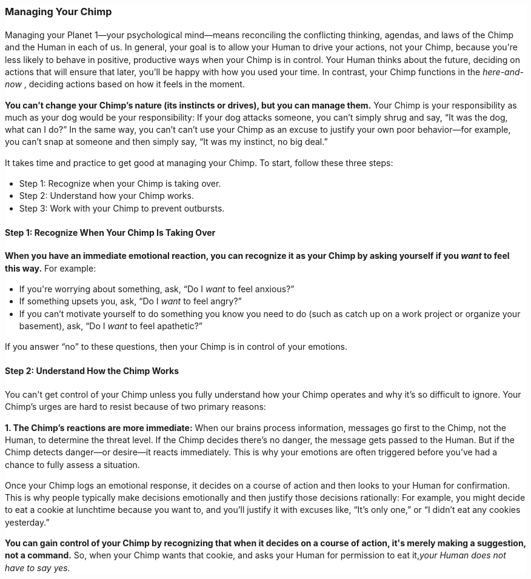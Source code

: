 

### Managing Your Chimp

Managing your Planet 1—your psychological mind—means reconciling the conflicting thinking, agendas, and laws of the Chimp and the Human in each of us. In general, your goal is to allow your Human to drive your actions, not your Chimp, because you're less likely to behave in positive, productive ways when your Chimp is in control. Your Human thinks about the future, deciding on actions that will ensure that later, you’ll be happy with how you used your time. In contrast, your Chimp functions in the _here-and-now_ , deciding actions based on how it feels in the moment.

**You can’t change your Chimp’s nature (its instincts or drives), but you can manage them.** Your Chimp is your responsibility as much as your dog would be your responsibility: If your dog attacks someone, you can’t simply shrug and say, “It was the dog, what can I do?” In the same way, you can’t can’t use your Chimp as an excuse to justify your own poor behavior—for example, you can’t snap at someone and then simply say, “It was my instinct, no big deal.”

It takes time and practice to get good at managing your Chimp. To start, follow these three steps:

  * Step 1: Recognize when your Chimp is taking over.
  * Step 2: Understand how your Chimp works.
  * Step 3: Work with your Chimp to prevent outbursts.



#### Step 1: Recognize When Your Chimp Is Taking Over

**When you have an immediate emotional reaction, you can recognize it as your Chimp by asking yourself if you _want_ to feel this way.** For example:

  * If you're worrying about something, ask, “Do I _want_ to feel anxious?”
  * If something upsets you, ask, “Do I _want_ to feel angry?”
  * If you can’t motivate yourself to do something you know you need to do (such as catch up on a work project or organize your basement), ask, “Do I _want_ to feel apathetic?”



If you answer “no” to these questions, then your Chimp is in control of your emotions.

#### Step 2: Understand How the Chimp Works

You can't get control of your Chimp unless you fully understand how your Chimp operates and why it’s so difficult to ignore. Your Chimp’s urges are hard to resist because of two primary reasons:

**1\. The Chimp’s reactions are more immediate:** When our brains process information, messages go first to the Chimp, not the Human, to determine the threat level. If the Chimp decides there’s no danger, the message gets passed to the Human. But if the Chimp detects danger—or desire—it reacts immediately. This is why your emotions are often triggered before you’ve had a chance to fully assess a situation.

Once your Chimp logs an emotional response, it decides on a course of action and then looks to your Human for confirmation. This is why people typically make decisions emotionally and then justify those decisions rationally: For example, you might decide to eat a cookie at lunchtime because you want to, and you’ll justify it with excuses like, “It’s only one,” or “I didn’t eat any cookies yesterday.”

**You can gain control of your Chimp by recognizing that when it decides on a course of action, it's merely making a suggestion, not a command.** So, when your Chimp wants that cookie, and asks your Human for permission to eat it,_your Human does not have to say yes._
